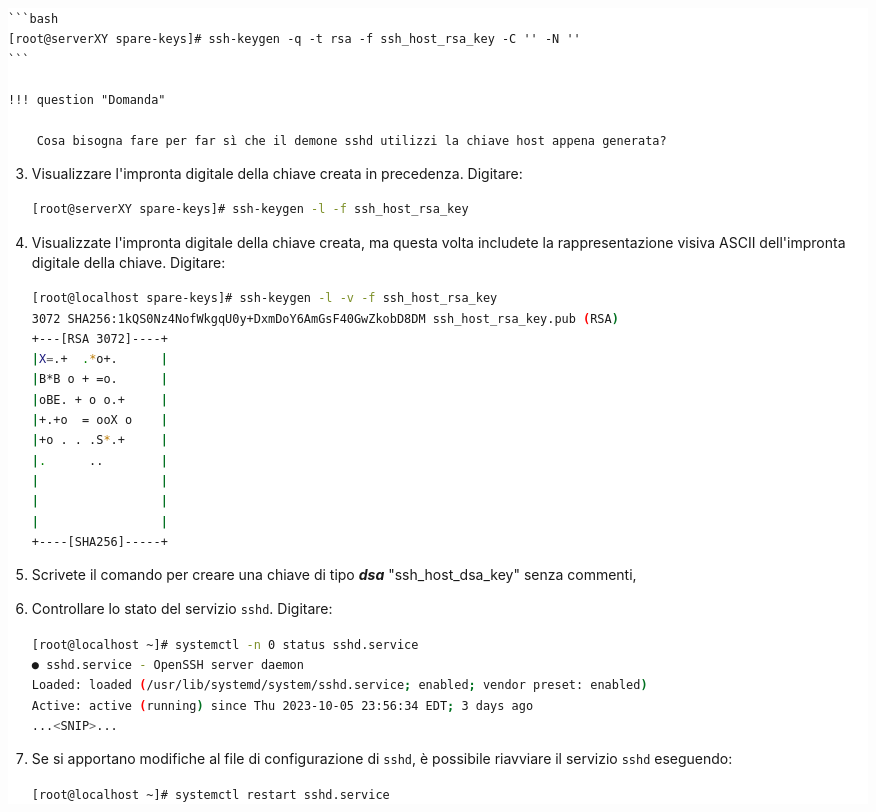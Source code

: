     ```bash
    [root@serverXY spare-keys]# ssh-keygen -q -t rsa -f ssh_host_rsa_key -C '' -N ''
    ```

    !!! question "Domanda"

        Cosa bisogna fare per far sì che il demone sshd utilizzi la chiave host appena generata?

3. Visualizzare l'impronta digitale della chiave creata in precedenza. Digitare:

    ```bash
    [root@serverXY spare-keys]# ssh-keygen -l -f ssh_host_rsa_key
    ```

4. Visualizzate l'impronta digitale della chiave creata, ma questa volta includete la rappresentazione visiva ASCII dell'impronta digitale della chiave. Digitare:

    ```bash
    [root@localhost spare-keys]# ssh-keygen -l -v -f ssh_host_rsa_key
    3072 SHA256:1kQS0Nz4NofWkgqU0y+DxmDoY6AmGsF40GwZkobD8DM ssh_host_rsa_key.pub (RSA)
    +---[RSA 3072]----+
    |X=.+  .*o+.      |
    |B*B o + =o.      |
    |oBE. + o o.+     |
    |+.+o  = ooX o    |
    |+o . . .S*.+     |
    |.      ..        |
    |                 |
    |                 |
    |                 |
    +----[SHA256]-----+
    ```

5. Scrivete il comando per creare una chiave di tipo ***dsa*** "ssh_host_dsa_key" senza commenti,

6. Controllare lo stato del servizio `sshd`. Digitare:

    ```bash
    [root@localhost ~]# systemctl -n 0 status sshd.service
    ● sshd.service - OpenSSH server daemon
    Loaded: loaded (/usr/lib/systemd/system/sshd.service; enabled; vendor preset: enabled)
    Active: active (running) since Thu 2023-10-05 23:56:34 EDT; 3 days ago
    ...<SNIP>...
    ```

7. Se si apportano modifiche al file di configurazione di `sshd`, è possibile riavviare il servizio `sshd` eseguendo:

    ```bash
    [root@localhost ~]# systemctl restart sshd.service
    ```
